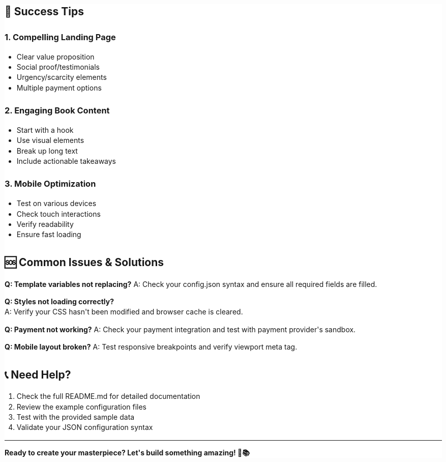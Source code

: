 ## 🎯 Success Tips

### 1. Compelling Landing Page
- Clear value proposition
- Social proof/testimonials
- Urgency/scarcity elements
- Multiple payment options

### 2. Engaging Book Content  
- Start with a hook
- Use visual elements
- Break up long text
- Include actionable takeaways

### 3. Mobile Optimization
- Test on various devices
- Check touch interactions
- Verify readability
- Ensure fast loading

## 🆘 Common Issues & Solutions

**Q: Template variables not replacing?**
A: Check your config.json syntax and ensure all required fields are filled.

**Q: Styles not loading correctly?**  
A: Verify your CSS hasn't been modified and browser cache is cleared.

**Q: Payment not working?**
A: Check your payment integration and test with payment provider's sandbox.

**Q: Mobile layout broken?**
A: Test responsive breakpoints and verify viewport meta tag.

## 📞 Need Help?

1. Check the full README.md for detailed documentation
2. Review the example configuration files
3. Test with the provided sample data
4. Validate your JSON configuration syntax

---

**Ready to create your masterpiece? Let's build something amazing! 🚀📚**